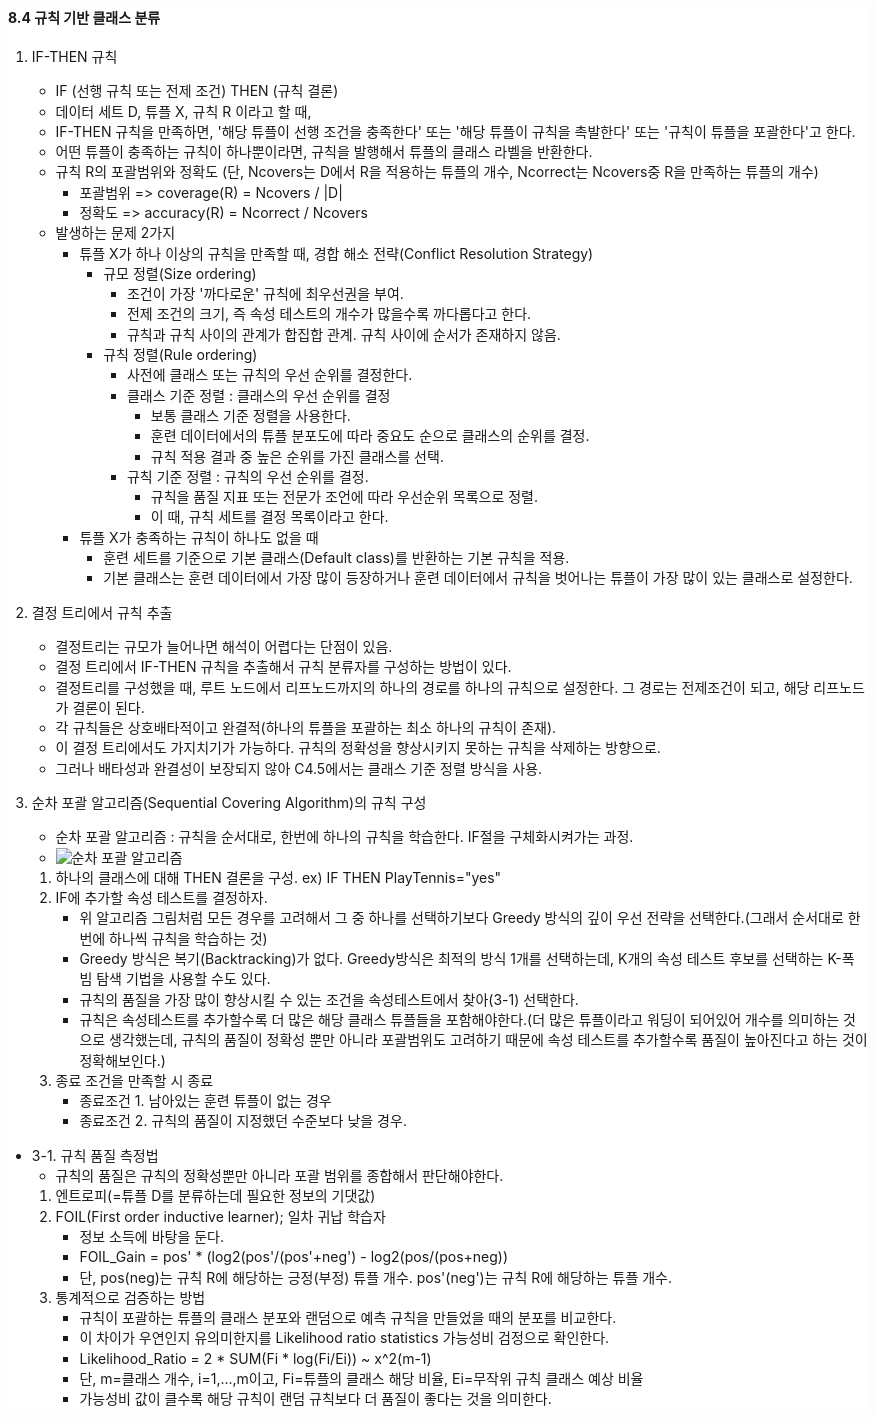 #### 8.4 규칙 기반 클래스 분류
1. IF-THEN 규칙
	- IF (선행 규칙 또는 전제 조건) THEN (규칙 결론)
	- 데이터 세트 D, 튜플 X, 규칙 R 이라고 할 때,
	- IF-THEN 규칙을 만족하면, '해당 튜플이 선행 조건을 충족한다' 또는 '해당 튜플이 규칙을 촉발한다' 또는 '규칙이 튜플을 포괄한다'고 한다.
	- 어떤 튜플이 충족하는 규칙이 하나뿐이라면, 규칙을 발행해서 튜플의 클래스 라벨을 반환한다.
	- 규칙 R의 포괄범위와 정확도 (단, Ncovers는 D에서 R을 적용하는 튜플의 개수, Ncorrect는  Ncovers중 R을 만족하는 튜플의 개수)
		+ 포괄범위 => coverage(R) = Ncovers / |D|
		+ 정확도 => accuracy(R) = Ncorrect / Ncovers
	- 발생하는 문제 2가지
		+ 튜플 X가 하나 이상의 규칙을 만족할 때, 경합 해소 전략(Conflict Resolution Strategy)
			* 규모 정렬(Size ordering)
				- 조건이 가장 '까다로운' 규칙에 최우선권을 부여.
				- 전제 조건의 크기, 즉 속성 테스트의 개수가 많을수록 까다롭다고 한다.
				- 규칙과 규칙 사이의 관계가 합집합 관계. 규칙 사이에 순서가 존재하지 않음.
			* 규칙 정렬(Rule ordering)
				- 사전에 클래스 또는 규칙의 우선 순위를 결정한다.
				- 클래스 기준 정렬 : 클래스의 우선 순위를 결정
					- 보통 클래스 기준 정렬을 사용한다.
					- 훈련 데이터에서의 튜플 분포도에 따라 중요도 순으로 클래스의 순위를 결정.
					- 규칙 적용 결과 중 높은 순위를 가진 클래스를 선택.
				- 규칙 기준 정렬 : 규칙의 우선 순위를 결정.
					- 규칙을 품질 지표 또는 전문가 조언에 따라 우선순위 목록으로 정렬.
					- 이 때, 규칙 세트를 결정 목록이라고 한다.
		+ 튜플 X가 충족하는 규칙이 하나도 없을 때
			* 훈련 세트를 기준으로 기본 클래스(Default class)를 반환하는 기본 규칙을 적용.
			* 기본 클래스는 훈련 데이터에서 가장 많이 등장하거나 훈련 데이터에서 규칙을 벗어나는 튜플이 가장 많이 있는 클래스로 설정한다.
2. 결정 트리에서 규칙 추출
	- 결정트리는 규모가 늘어나면 해석이 어렵다는 단점이 있음.
	- 결정 트리에서 IF-THEN 규칙을 추출해서 규칙 분류자를 구성하는 방법이 있다.
	- 결정트리를 구성했을 때, 루트 노드에서 리프노드까지의 하나의 경로를 하나의 규칙으로 설정한다. 그 경로는 전제조건이 되고, 해당 리프노드가 결론이 된다.
	- 각 규칙들은 상호배타적이고 완결적(하나의 튜플을 포괄하는 최소 하나의 규칙이 존재).
	- 이 결정 트리에서도 가지치기가 가능하다. 규칙의 정확성을 향상시키지 못하는 규칙을 삭제하는 방향으로.
	- 그러나 배타성과 완결성이 보장되지 않아 C4.5에서는 클래스 기준 정렬 방식을 사용.

3. 순차 포괄 알고리즘(Sequential Covering Algorithm)의 규칙 구성
	- 순차 포괄 알고리즘 : 규칙을 순서대로, 한번에 하나의 규칙을 학습한다. IF절을 구체화시켜가는 과정.
	- ![순차 포괄 알고리즘](https://github.com/jsj267/Data-Mining/blob/master/picture/learn-one-rule.png?raw=true)
	1) 하나의 클래스에 대해 THEN 결론을 구성. ex) IF THEN PlayTennis="yes"
	2) IF에 추가할 속성 테스트를 결정하자.
		- 위 알고리즘 그림처럼 모든 경우를 고려해서 그 중 하나를 선택하기보다 Greedy 방식의 깊이 우선 전략을 선택한다.(그래서 순서대로 한번에 하나씩 규칙을 학습하는 것)
		- Greedy 방식은 복기(Backtracking)가 없다. Greedy방식은 최적의 방식 1개를 선택하는데, K개의 속성 테스트 후보를 선택하는 K-폭 빔 탐색 기법을 사용할 수도 있다.
		- 규칙의 품질을 가장 많이 향상시킬 수 있는 조건을 속성테스트에서 찾아(3-1) 선택한다.
		- 규칙은 속성테스트를 추가할수록 더 많은 해당 클래스 튜플들을 포함해야한다.(더 많은 튜플이라고 워딩이 되어있어 개수를 의미하는 것으로 생각했는데, 규칙의 품질이 정확성 뿐만 아니라 포괄범위도 고려하기 때문에 속성 테스트를 추가할수록 품질이 높아진다고 하는 것이 정확해보인다.)
	3) 종료 조건을 만족할 시 종료
		- 종료조건 1. 남아있는 훈련 튜플이 없는 경우
		- 종료조건 2. 규칙의 품질이 지정했던 수준보다 낮을 경우.

- 3-1. 규칙 품질 측정법
	- 규칙의 품질은 규칙의 정확성뿐만 아니라 포괄 범위를 종합해서 판단해야한다.
	1) 엔트로피(=튜플 D를 분류하는데 필요한 정보의 기댓값)
	2) FOIL(First order inductive learner); 일차 귀납 학습자
		- 정보 소득에 바탕을 둔다.
		- FOIL_Gain = pos' * (log2(pos'/(pos'+neg') -  log2(pos/(pos+neg))
		- 단, pos(neg)는 규칙 R에 해당하는 긍정(부정) 튜플 개수. pos'(neg')는 규칙 R에 해당하는 튜플 개수.
	3) 통계적으로 검증하는 방법
		- 규칙이 포괄하는 튜플의 클래스 분포와 랜덤으로 예측 규칙을 만들었을 때의 분포를 비교한다.
		- 이 차이가 우연인지 유의미한지를 Likelihood ratio statistics 가능성비 검정으로 확인한다.
		- Likelihood_Ratio = 2 * SUM(Fi * log(Fi/Ei)) ~ x^2(m-1)
		- 단, m=클래스 개수, i=1,...,m이고, Fi=튜플의 클래스 해당 비율, Ei=무작위 규칙 클래스 예상 비율
		- 가능성비 값이 클수록 해당 규칙이 랜덤 규칙보다 더 품질이 좋다는 것을 의미한다.